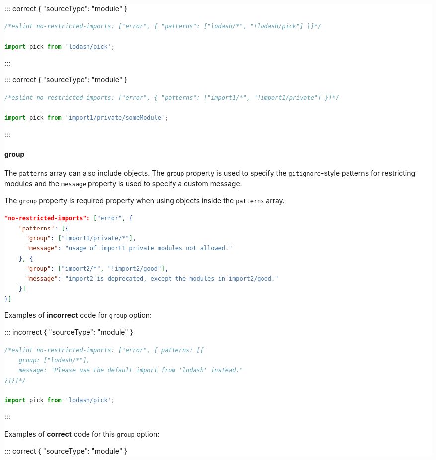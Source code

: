 ::: correct { "sourceType": "module" }

```js
/*eslint no-restricted-imports: ["error", { "patterns": ["lodash/*", "!lodash/pick"] }]*/

import pick from 'lodash/pick';
```

:::

::: correct { "sourceType": "module" }

```js
/*eslint no-restricted-imports: ["error", { "patterns": ["import1/*", "!import1/private"] }]*/

import pick from 'import1/private/someModule';
```

:::

#### group

The `patterns` array can also include objects. The `group` property is used to specify the `gitignore`-style patterns for restricting modules and the `message` property is used to specify a custom message.

The `group` property is required property when using objects inside the `patterns` array.

```json
"no-restricted-imports": ["error", {
    "patterns": [{
      "group": ["import1/private/*"],
      "message": "usage of import1 private modules not allowed."
    }, {
      "group": ["import2/*", "!import2/good"],
      "message": "import2 is deprecated, except the modules in import2/good."
    }]
}]
```

Examples of **incorrect** code for `group` option:

::: incorrect { "sourceType": "module" }

```js
/*eslint no-restricted-imports: ["error", { patterns: [{
    group: ["lodash/*"],
    message: "Please use the default import from 'lodash' instead."
}]}]*/

import pick from 'lodash/pick';
```

:::

Examples of **correct** code for this `group` option:

::: correct { "sourceType": "module" }
